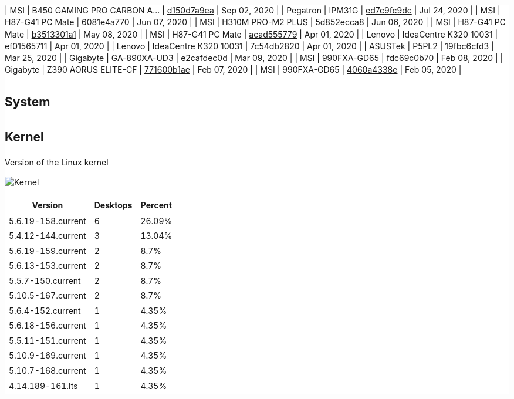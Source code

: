| MSI      | B450 GAMING PRO CARBON A... | [d150d7a9ea](https://linux-hardware.org/?probe=d150d7a9ea) | Sep 02, 2020 |
| Pegatron | IPM31G                      | [ed7c9fc9dc](https://linux-hardware.org/?probe=ed7c9fc9dc) | Jul 24, 2020 |
| MSI      | H87-G41 PC Mate             | [6081e4a770](https://linux-hardware.org/?probe=6081e4a770) | Jun 07, 2020 |
| MSI      | H310M PRO-M2 PLUS           | [5d852ecca8](https://linux-hardware.org/?probe=5d852ecca8) | Jun 06, 2020 |
| MSI      | H87-G41 PC Mate             | [b3513301a1](https://linux-hardware.org/?probe=b3513301a1) | May 08, 2020 |
| MSI      | H87-G41 PC Mate             | [acad555779](https://linux-hardware.org/?probe=acad555779) | Apr 01, 2020 |
| Lenovo   | IdeaCentre K320 10031       | [ef01565711](https://linux-hardware.org/?probe=ef01565711) | Apr 01, 2020 |
| Lenovo   | IdeaCentre K320 10031       | [7c54db2820](https://linux-hardware.org/?probe=7c54db2820) | Apr 01, 2020 |
| ASUSTek  | P5PL2                       | [19fbc6cfd3](https://linux-hardware.org/?probe=19fbc6cfd3) | Mar 25, 2020 |
| Gigabyte | GA-890XA-UD3                | [e2cafdec0d](https://linux-hardware.org/?probe=e2cafdec0d) | Mar 09, 2020 |
| MSI      | 990FXA-GD65                 | [fdc69c0b70](https://linux-hardware.org/?probe=fdc69c0b70) | Feb 08, 2020 |
| Gigabyte | Z390 AORUS ELITE-CF         | [771600b1ae](https://linux-hardware.org/?probe=771600b1ae) | Feb 07, 2020 |
| MSI      | 990FXA-GD65                 | [4060a4338e](https://linux-hardware.org/?probe=4060a4338e) | Feb 05, 2020 |

System
------

Kernel
------

Version of the Linux kernel

![Kernel](./images/pie_chart/os_kernel.svg)


| Version            | Desktops | Percent |
|--------------------|----------|---------|
| 5.6.19-158.current | 6        | 26.09%  |
| 5.4.12-144.current | 3        | 13.04%  |
| 5.6.19-159.current | 2        | 8.7%    |
| 5.6.13-153.current | 2        | 8.7%    |
| 5.5.7-150.current  | 2        | 8.7%    |
| 5.10.5-167.current | 2        | 8.7%    |
| 5.6.4-152.current  | 1        | 4.35%   |
| 5.6.18-156.current | 1        | 4.35%   |
| 5.5.11-151.current | 1        | 4.35%   |
| 5.10.9-169.current | 1        | 4.35%   |
| 5.10.7-168.current | 1        | 4.35%   |
| 4.14.189-161.lts   | 1        | 4.35%   |
